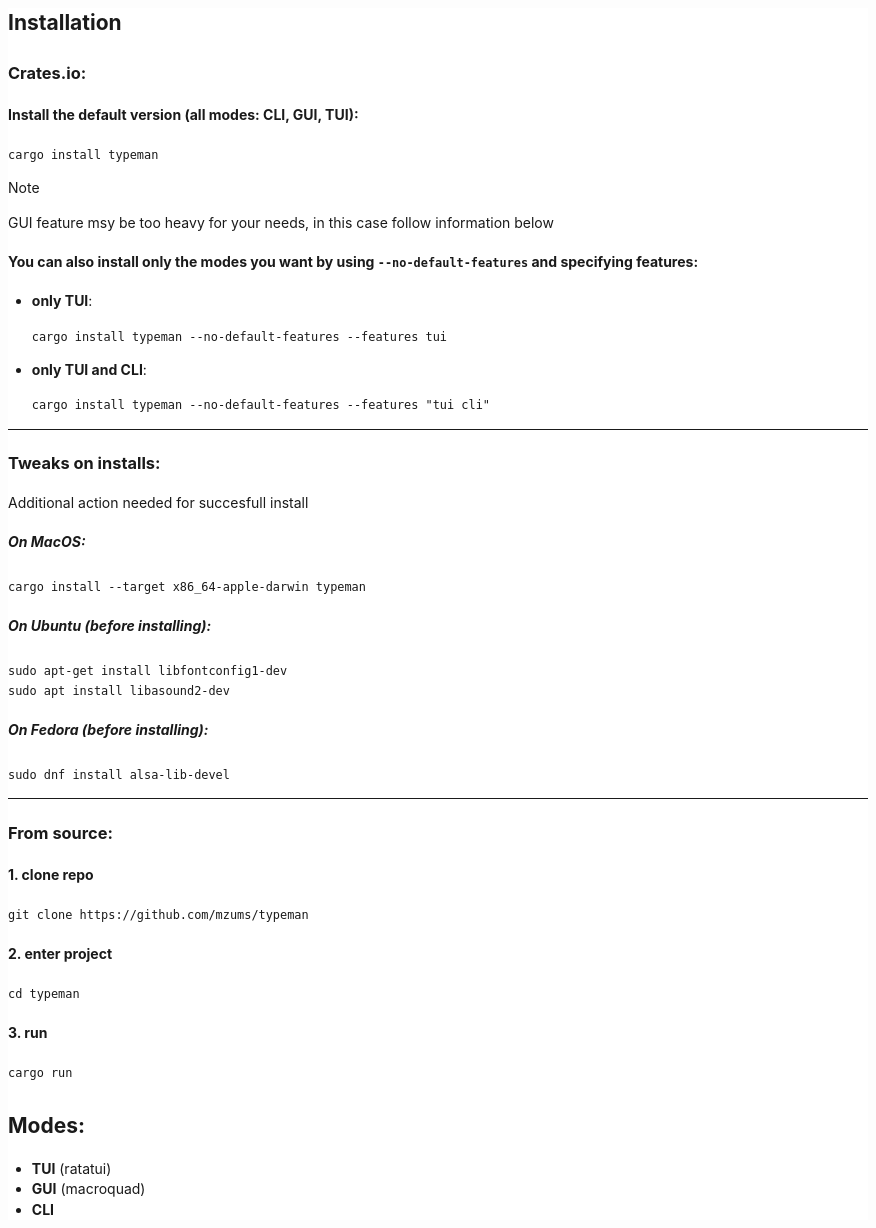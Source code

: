 
## Installation

### Crates.io:
#### Install the default version (all modes: CLI, GUI, TUI):
    cargo install typeman

> [!NOTE]  
> GUI feature msy be too heavy for your needs, in this case follow information below

#### You can also install only the modes you want by using `--no-default-features` and specifying features:
- **only TUI**:   
    ```
    cargo install typeman --no-default-features --features tui
    ```
- **only TUI and CLI**:  
    ```
    cargo install typeman --no-default-features --features "tui cli"
    ```
--- 
### Tweaks on installs:

Additional action needed for succesfull install

##### On MacOS:
    cargo install --target x86_64-apple-darwin typeman
##### On Ubuntu (before installing):
    sudo apt-get install libfontconfig1-dev
    sudo apt install libasound2-dev
##### On Fedora (before installing):
    sudo dnf install alsa-lib-devel

---

### From source:
#### 1. clone repo  
    git clone https://github.com/mzums/typeman      
#### 2. enter project
    cd typeman
#### 3. run
    cargo run

## Modes:
- **TUI** (ratatui)
- **GUI** (macroquad)
- **CLI**
